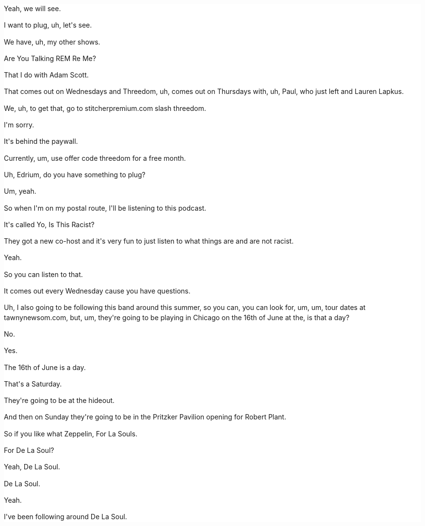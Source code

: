 Yeah, we will see.

I want to plug, uh, let's see.

We have, uh, my other shows.

Are You Talking REM Re Me?

That I do with Adam Scott.

That comes out on Wednesdays and Threedom, uh, comes out on Thursdays with, uh, Paul, who just left and Lauren Lapkus.

We, uh, to get that, go to stitcherpremium.com slash threedom.

I'm sorry.

It's behind the paywall.

Currently, um, use offer code threedom for a free month.

Uh, Edrium, do you have something to plug?

Um, yeah.

So when I'm on my postal route, I'll be listening to this podcast.

It's called Yo, Is This Racist?

They got a new co-host and it's very fun to just listen to what things are and are not racist.

Yeah.

So you can listen to that.

It comes out every Wednesday cause you have questions.

Uh, I also going to be following this band around this summer, so you can, you can look for, um, um, tour dates at tawnynewsom.com, but, um, they're going to be playing in Chicago on the 16th of June at the, is that a day?

No.

Yes.

The 16th of June is a day.

That's a Saturday.

They're going to be at the hideout.

And then on Sunday they're going to be in the Pritzker Pavilion opening for Robert Plant.

So if you like what Zeppelin, For La Souls.

For De La Soul?

Yeah, De La Soul.

De La Soul.

Yeah.

I've been following around De La Soul.
